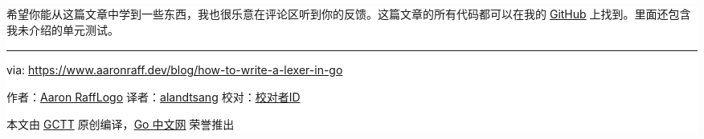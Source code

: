 希望你能从这篇文章中学到一些东西，我也很乐意在评论区听到你的反馈。这篇文章的所有代码都可以在我的 [GitHub](https://github.com/aaronraff/blog-code/tree/master/how-to-write-a-lexer-in-go) 上找到。里面还包含我未介绍的单元测试。

---
via: https://www.aaronraff.dev/blog/how-to-write-a-lexer-in-go

作者：[Aaron RaffLogo](https://www.aaronraff.dev/)
译者：[alandtsang](https://github.com/alandtsang)
校对：[校对者ID](https://github.com/校对者ID)

本文由 [GCTT](https://github.com/studygolang/GCTT) 原创编译，[Go 中文网](https://studygolang.com/) 荣誉推出